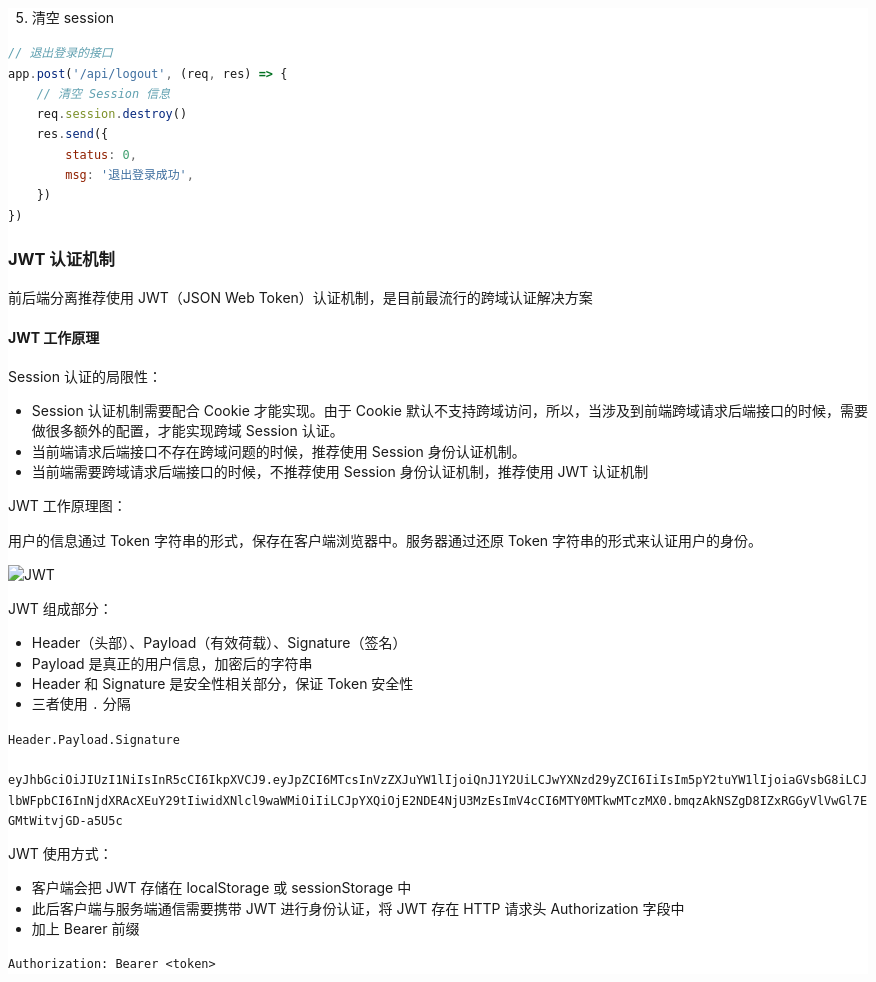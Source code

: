 5. 清空 session

```js
// 退出登录的接口
app.post('/api/logout', (req, res) => {
    // 清空 Session 信息
    req.session.destroy()
    res.send({
        status: 0,
        msg: '退出登录成功',
    })
})
```



### JWT 认证机制

前后端分离推荐使用 JWT（JSON Web Token）认证机制，是目前最流行的跨域认证解决方案

#### JWT 工作原理

Session 认证的局限性：

- Session 认证机制需要配合 Cookie 才能实现。由于 Cookie 默认不支持跨域访问，所以，当涉及到前端跨域请求后端接口的时候，需要做很多额外的配置，才能实现跨域 Session 认证。
- 当前端请求后端接口不存在跨域问题的时候，推荐使用 Session 身份认证机制。
- 当前端需要跨域请求后端接口的时候，不推荐使用 Session 身份认证机制，推荐使用 JWT 认证机制

JWT 工作原理图：

用户的信息通过 Token 字符串的形式，保存在客户端浏览器中。服务器通过还原 Token 字符串的形式来认证用户的身份。

![JWT](https://xingqiu-tuchuang-1256524210.cos.ap-shanghai.myqcloud.com/2767/JWT.6a82c41d.png)

JWT 组成部分：

- Header（头部）、Payload（有效荷载）、Signature（签名）
- Payload 是真正的用户信息，加密后的字符串
- Header 和 Signature 是安全性相关部分，保证 Token 安全性
- 三者使用 `.` 分隔

```text
Header.Payload.Signature

eyJhbGciOiJIUzI1NiIsInR5cCI6IkpXVCJ9.eyJpZCI6MTcsInVzZXJuYW1lIjoiQnJ1Y2UiLCJwYXNzd29yZCI6IiIsIm5pY2tuYW1lIjoiaGVsbG8iLCJlbWFpbCI6InNjdXRAcXEuY29tIiwidXNlcl9waWMiOiIiLCJpYXQiOjE2NDE4NjU3MzEsImV4cCI6MTY0MTkwMTczMX0.bmqzAkNSZgD8IZxRGGyVlVwGl7EGMtWitvjGD-a5U5c
```



JWT 使用方式：

- 客户端会把 JWT 存储在 localStorage 或 sessionStorage 中
- 此后客户端与服务端通信需要携带 JWT 进行身份认证，将 JWT 存在 HTTP 请求头 Authorization 字段中
- 加上 Bearer 前缀

```text
Authorization: Bearer <token>
```
